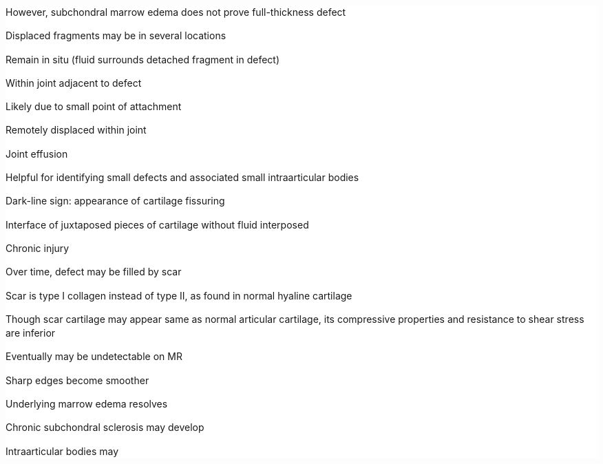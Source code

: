 However, subchondral marrow edema does not prove full-thickness defect



Displaced fragments may be in several locations



Remain in situ (fluid surrounds detached fragment in defect)



Within joint adjacent to defect



Likely due to small point of attachment



Remotely displaced within joint



Joint effusion



Helpful for identifying small defects and associated small intraarticular bodies



Dark-line sign: appearance of cartilage fissuring



Interface of juxtaposed pieces of cartilage without fluid interposed



Chronic injury



Over time, defect may be filled by scar



Scar is type I collagen instead of type II, as found in normal hyaline cartilage



Though scar cartilage may appear same as normal articular cartilage, its compressive properties and resistance to shear stress are inferior



Eventually may be undetectable on MR



Sharp edges become smoother



Underlying marrow edema resolves



Chronic subchondral sclerosis may develop



Intraarticular bodies may

